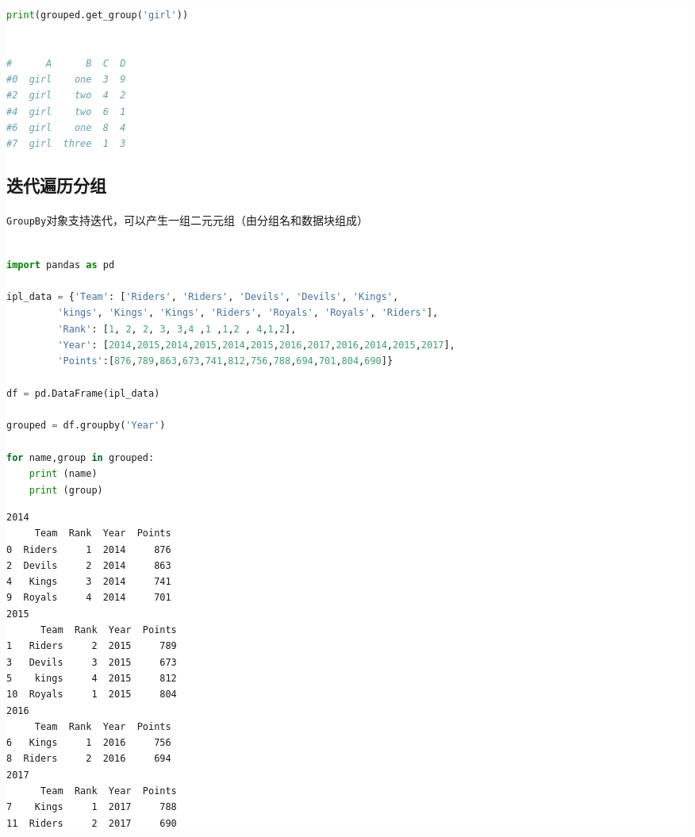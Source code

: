 ```python
print(grouped.get_group('girl'))


#      A      B  C  D
#0  girl    one  3  9
#2  girl    two  4  2
#4  girl    two  6  1
#6  girl    one  8  4
#7  girl  three  1  3

```

## 迭代遍历分组

`GroupBy`对象支持迭代，可以产生一组二元元组（由分组名和数据块组成）

```python

import pandas as pd

ipl_data = {'Team': ['Riders', 'Riders', 'Devils', 'Devils', 'Kings',
         'kings', 'Kings', 'Kings', 'Riders', 'Royals', 'Royals', 'Riders'],
         'Rank': [1, 2, 2, 3, 3,4 ,1 ,1,2 , 4,1,2],
         'Year': [2014,2015,2014,2015,2014,2015,2016,2017,2016,2014,2015,2017],
         'Points':[876,789,863,673,741,812,756,788,694,701,804,690]}

df = pd.DataFrame(ipl_data)

grouped = df.groupby('Year')

for name,group in grouped:
    print (name)
    print (group)


```

```
2014
     Team  Rank  Year  Points
0  Riders     1  2014     876
2  Devils     2  2014     863
4   Kings     3  2014     741
9  Royals     4  2014     701
2015
      Team  Rank  Year  Points
1   Riders     2  2015     789
3   Devils     3  2015     673
5    kings     4  2015     812
10  Royals     1  2015     804
2016
     Team  Rank  Year  Points
6   Kings     1  2016     756
8  Riders     2  2016     694
2017
      Team  Rank  Year  Points
7    Kings     1  2017     788
11  Riders     2  2017     690

```
